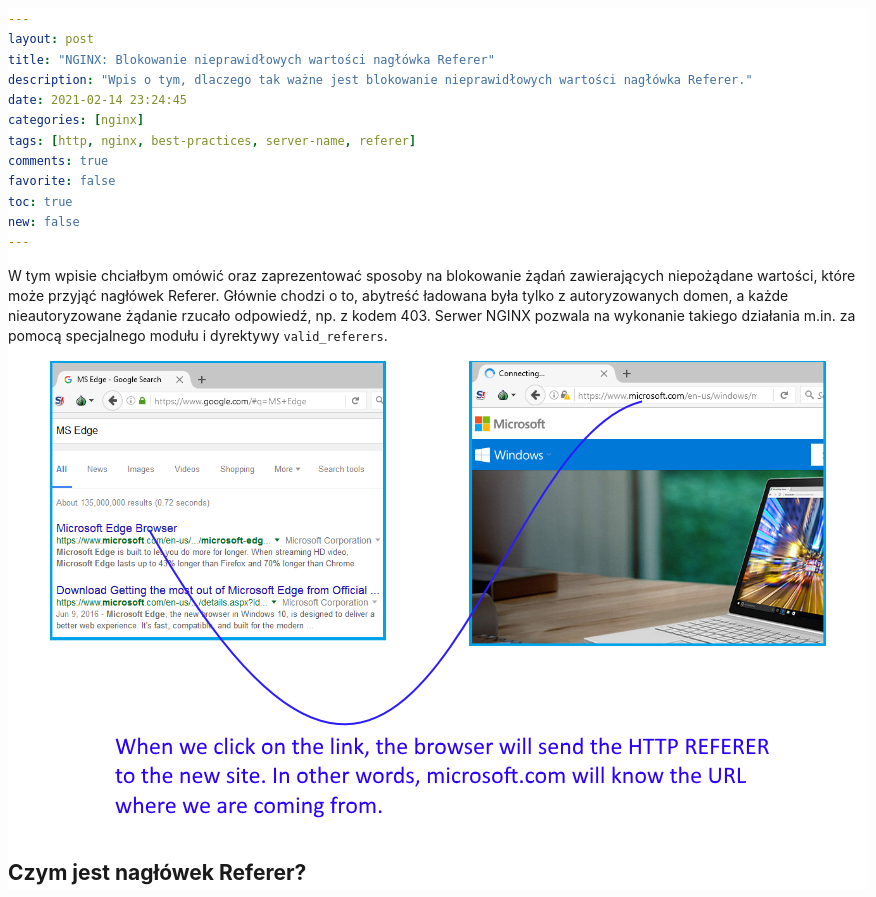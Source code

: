 ```yaml
---
layout: post
title: "NGINX: Blokowanie nieprawidłowych wartości nagłówka Referer"
description: "Wpis o tym, dlaczego tak ważne jest blokowanie nieprawidłowych wartości nagłówka Referer."
date: 2021-02-14 23:24:45
categories: [nginx]
tags: [http, nginx, best-practices, server-name, referer]
comments: true
favorite: false
toc: true
new: false
---
```


W tym wpisie chciałbym omówić oraz zaprezentować sposoby na blokowanie żądań zawierających niepożądane wartości, które może przyjąć nagłówek <span class="h-b">Referer</span>. Głównie chodzi o to, aby ​​treść ładowana była tylko z autoryzowanych domen, a każde nieautoryzowane żądanie rzucało odpowiedź, np. z kodem 403. Serwer NGINX pozwala na wykonanie takiego działania m.in. za pomocą specjalnego modułu i dyrektywy `valid_referers`.

<p align="center">
  <img src="/assets/img/posts/referer_example.png">
</p>

## Czym jest nagłówek Referer?
